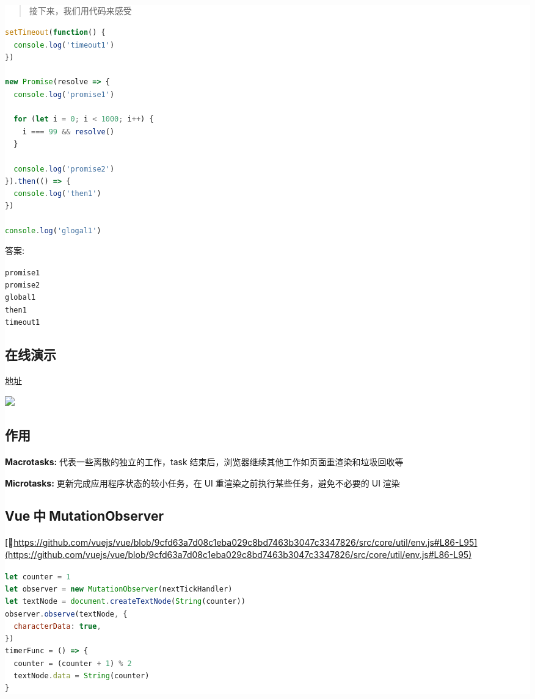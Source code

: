 > 接下来，我们用代码来感受

```js
setTimeout(function() {
  console.log('timeout1')
})

new Promise(resolve => {
  console.log('promise1')

  for (let i = 0; i < 1000; i++) {
    i === 99 && resolve()
  }

  console.log('promise2')
}).then(() => {
  console.log('then1')
})

console.log('glogal1')
```

答案:

```cmd
promise1
promise2
global1
then1
timeout1
```

## 在线演示

[地址](https://jakearchibald.com/2015/tasks-microtasks-queues-and-schedules/)

![](https://static.skynian.cn/js-async-20186140952.png)

## 作用

**Macrotasks:** 代表一些离散的独立的工作，task 结束后，浏览器继续其他工作如页面重渲染和垃圾回收等

**Microtasks:** 更新完成应用程序状态的较小任务，在 UI 重渲染之前执行某些任务，避免不必要的 UI 渲染

## Vue 中 MutationObserver

[https://github.com/vuejs/vue/blob/9cfd63a7d08c1eba029c8bd7463b3047c3347826/src/core/util/env.js#L86-L95](https://github.com/vuejs/vue/blob/9cfd63a7d08c1eba029c8bd7463b3047c3347826/src/core/util/env.js#L86-L95)

```js
let counter = 1
let observer = new MutationObserver(nextTickHandler)
let textNode = document.createTextNode(String(counter))
observer.observe(textNode, {
  characterData: true,
})
timerFunc = () => {
  counter = (counter + 1) % 2
  textNode.data = String(counter)
}
```

